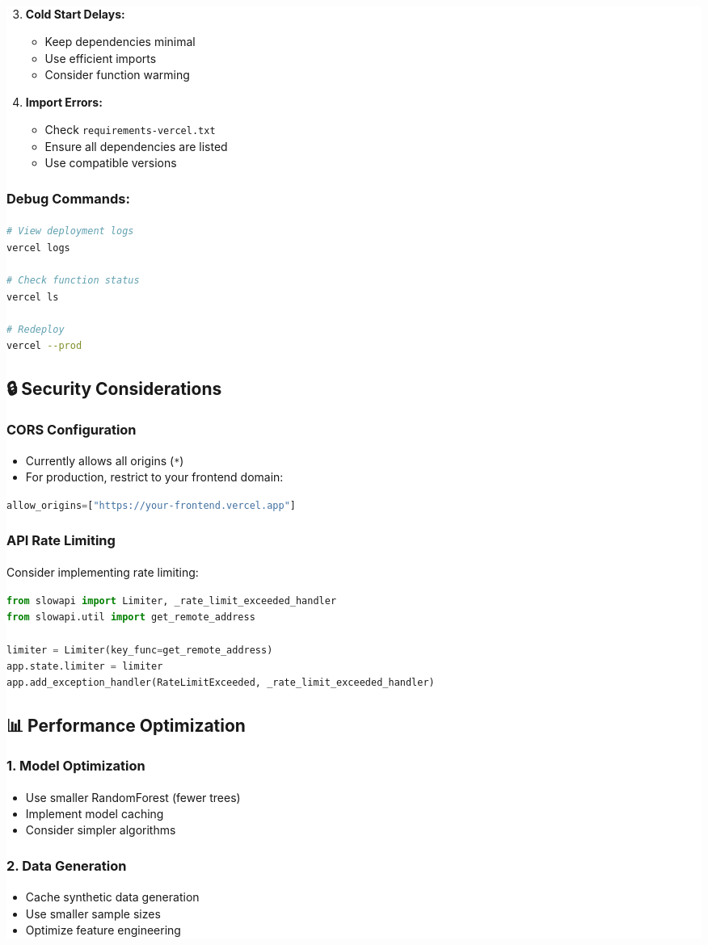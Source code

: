 3. **Cold Start Delays:**
   - Keep dependencies minimal
   - Use efficient imports
   - Consider function warming

4. **Import Errors:**
   - Check `requirements-vercel.txt`
   - Ensure all dependencies are listed
   - Use compatible versions

### Debug Commands:
```bash
# View deployment logs
vercel logs

# Check function status
vercel ls

# Redeploy
vercel --prod
```

## 🔒 Security Considerations

### CORS Configuration
- Currently allows all origins (`*`)
- For production, restrict to your frontend domain:
```python
allow_origins=["https://your-frontend.vercel.app"]
```

### API Rate Limiting
Consider implementing rate limiting:
```python
from slowapi import Limiter, _rate_limit_exceeded_handler
from slowapi.util import get_remote_address

limiter = Limiter(key_func=get_remote_address)
app.state.limiter = limiter
app.add_exception_handler(RateLimitExceeded, _rate_limit_exceeded_handler)
```

## 📊 Performance Optimization

### 1. **Model Optimization**
- Use smaller RandomForest (fewer trees)
- Implement model caching
- Consider simpler algorithms

### 2. **Data Generation**
- Cache synthetic data generation
- Use smaller sample sizes
- Optimize feature engineering
